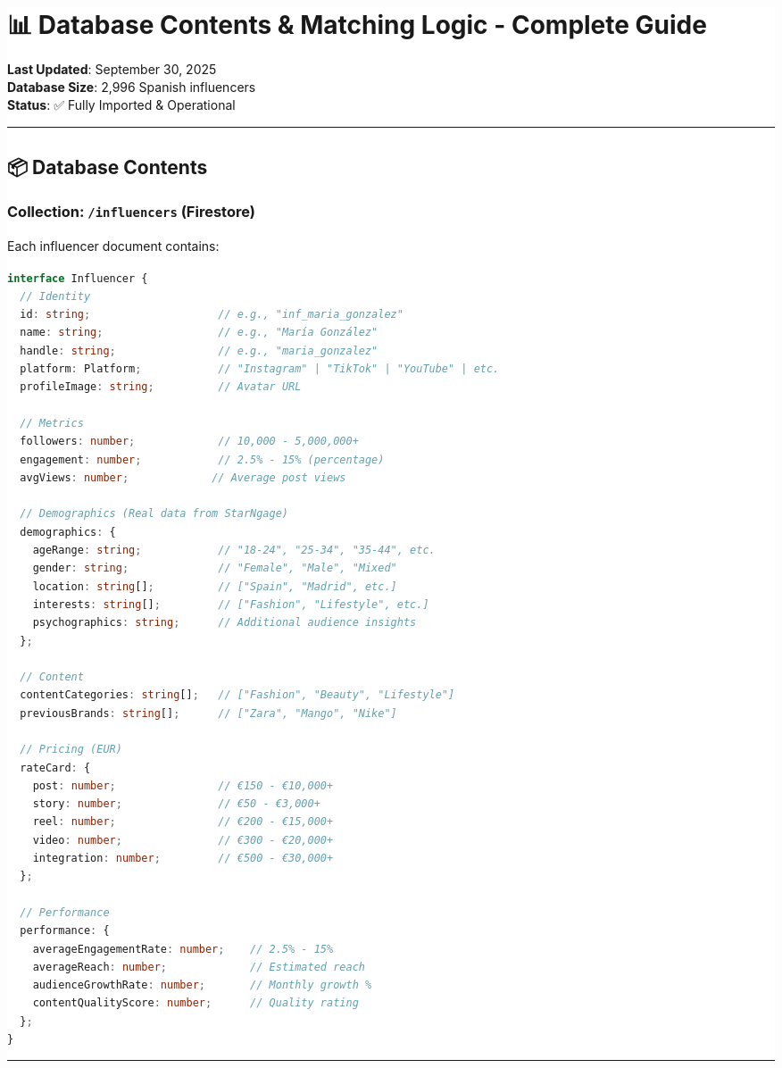 # 📊 Database Contents & Matching Logic - Complete Guide

**Last Updated**: September 30, 2025  
**Database Size**: 2,996 Spanish influencers  
**Status**: ✅ Fully Imported & Operational

---

## 📦 **Database Contents**

### **Collection**: `/influencers` (Firestore)

Each influencer document contains:

```typescript
interface Influencer {
  // Identity
  id: string;                    // e.g., "inf_maria_gonzalez"
  name: string;                  // e.g., "María González"
  handle: string;                // e.g., "maria_gonzalez"
  platform: Platform;            // "Instagram" | "TikTok" | "YouTube" | etc.
  profileImage: string;          // Avatar URL
  
  // Metrics
  followers: number;             // 10,000 - 5,000,000+
  engagement: number;            // 2.5% - 15% (percentage)
  avgViews: number;             // Average post views
  
  // Demographics (Real data from StarNgage)
  demographics: {
    ageRange: string;            // "18-24", "25-34", "35-44", etc.
    gender: string;              // "Female", "Male", "Mixed"
    location: string[];          // ["Spain", "Madrid", etc.]
    interests: string[];         // ["Fashion", "Lifestyle", etc.]
    psychographics: string;      // Additional audience insights
  };
  
  // Content
  contentCategories: string[];   // ["Fashion", "Beauty", "Lifestyle"]
  previousBrands: string[];      // ["Zara", "Mango", "Nike"]
  
  // Pricing (EUR)
  rateCard: {
    post: number;                // €150 - €10,000+
    story: number;               // €50 - €3,000+
    reel: number;                // €200 - €15,000+
    video: number;               // €300 - €20,000+
    integration: number;         // €500 - €30,000+
  };
  
  // Performance
  performance: {
    averageEngagementRate: number;    // 2.5% - 15%
    averageReach: number;             // Estimated reach
    audienceGrowthRate: number;       // Monthly growth %
    contentQualityScore: number;      // Quality rating
  };
}
```

---